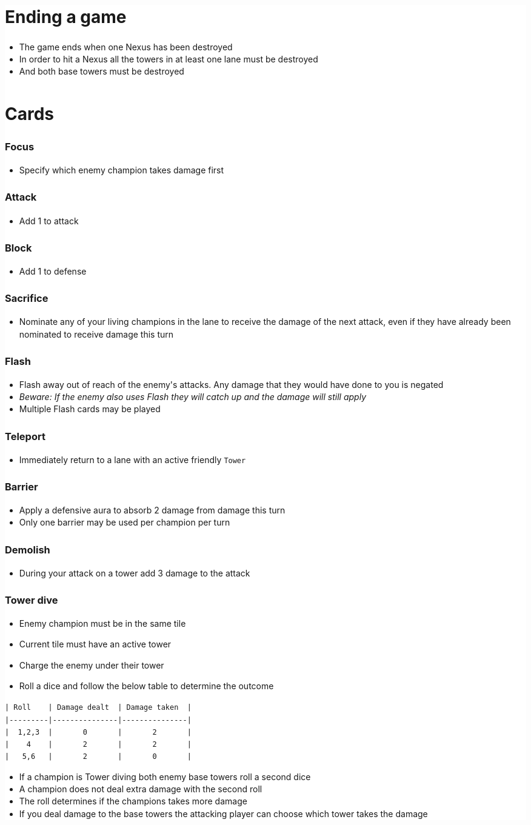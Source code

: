 # Ending a game
- The game ends when one Nexus has been destroyed
- In order to hit a Nexus all the towers in at least one lane must be destroyed
- And both base towers must be destroyed

# Cards

### Focus
- Specify which enemy champion takes damage first

### Attack
- Add 1 to attack

### Block
- Add 1 to defense

### Sacrifice
- Nominate any of your living champions in the lane to receive the damage of the next attack, even if they have already been nominated to receive damage this turn

### Flash
- Flash away out of reach of the enemy's attacks. Any damage that they would have done to you is negated
- *Beware: If the enemy also uses Flash they will catch up and the damage will still apply*
- Multiple Flash cards may be played 

### Teleport
- Immediately return to a lane with an active friendly `Tower`



### Barrier
- Apply a defensive aura to absorb 2 damage from damage this turn
- Only one barrier may be used per champion per turn

### Demolish
- During your attack on a tower add 3 damage to the attack

### Tower dive
- Enemy champion must be in the same tile
- Current tile must have an active tower

- Charge the enemy under their tower
- Roll a dice and follow the below table to determine the outcome
```
| Roll    | Damage dealt  | Damage taken  |
|---------|---------------|---------------|
|  1,2,3  |       0       |       2       |
|    4    |       2       |       2       |
|   5,6   |       2       |       0       |
```
- If a champion is Tower diving both enemy base towers roll a second dice
- A champion does not deal extra damage with the second roll
- The roll determines if the champions takes more damage
- If you deal damage to the base towers the attacking player can choose which tower takes the damage
